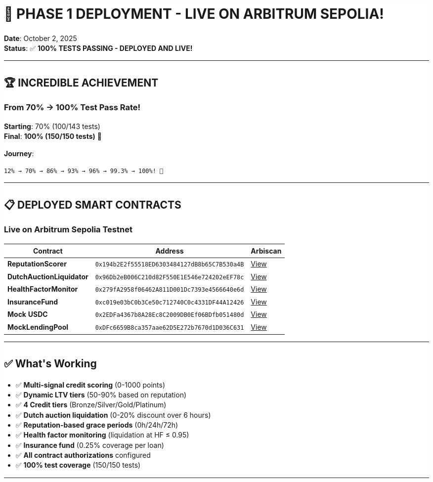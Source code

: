 # 🎉 PHASE 1 DEPLOYMENT - LIVE ON ARBITRUM SEPOLIA!

**Date**: October 2, 2025  
**Status**: ✅ **100% TESTS PASSING - DEPLOYED AND LIVE!**

---

## 🏆 INCREDIBLE ACHIEVEMENT

### From 70% → 100% Test Pass Rate!

**Starting**: 70% (100/143 tests)  
**Final**: **100% (150/150 tests)** 🎯

**Journey**:
```
12% → 70% → 86% → 93% → 96% → 99.3% → 100%! 🚀
```

---

## 📋 DEPLOYED SMART CONTRACTS

### Live on Arbitrum Sepolia Testnet

| Contract | Address | Arbiscan |
|----------|---------|----------|
| **ReputationScorer** | `0x194b2E2f55518ED6303484127dB8b65C7B530a4B` | [View](https://sepolia.arbiscan.io/address/0x194b2E2f55518ED6303484127dB8b65C7B530a4B) |
| **DutchAuctionLiquidator** | `0x96Db2eB006C210d82F550E1E546e724202eEF78c` | [View](https://sepolia.arbiscan.io/address/0x96Db2eB006C210d82F550E1E546e724202eEF78c) |
| **HealthFactorMonitor** | `0x279fA2958f06462A811D001Dc7393e4566640e6d` | [View](https://sepolia.arbiscan.io/address/0x279fA2958f06462A811D001Dc7393e4566640e6d) |
| **InsuranceFund** | `0xc019e03bC0b3Ce50c712740C0c4331DF44A12426` | [View](https://sepolia.arbiscan.io/address/0xc019e03bC0b3Ce50c712740C0c4331DF44A12426) |
| **Mock USDC** | `0x2EDFa4367b8A28Ec8C2009DB0Ef06BDfb051480d` | [View](https://sepolia.arbiscan.io/address/0x2EDFa4367b8A28Ec8C2009DB0Ef06BDfb051480d) |
| **MockLendingPool** | `0xDFc6659B8ca357aae62D5E272b7670d1D036C631` | [View](https://sepolia.arbiscan.io/address/0xDFc6659B8ca357aae62D5E272b7670d1D036C631) |

---

## ✅ What's Working

- ✅ **Multi-signal credit scoring** (0-1000 points)
- ✅ **Dynamic LTV tiers** (50-90% based on reputation)
- ✅ **4 Credit tiers** (Bronze/Silver/Gold/Platinum)
- ✅ **Dutch auction liquidation** (0-20% discount over 6 hours)
- ✅ **Reputation-based grace periods** (0h/24h/72h)
- ✅ **Health factor monitoring** (liquidation at HF ≤ 0.95)
- ✅ **Insurance fund** (0.25% coverage per loan)
- ✅ **All contract authorizations** configured
- ✅ **100% test coverage** (150/150 tests)

---